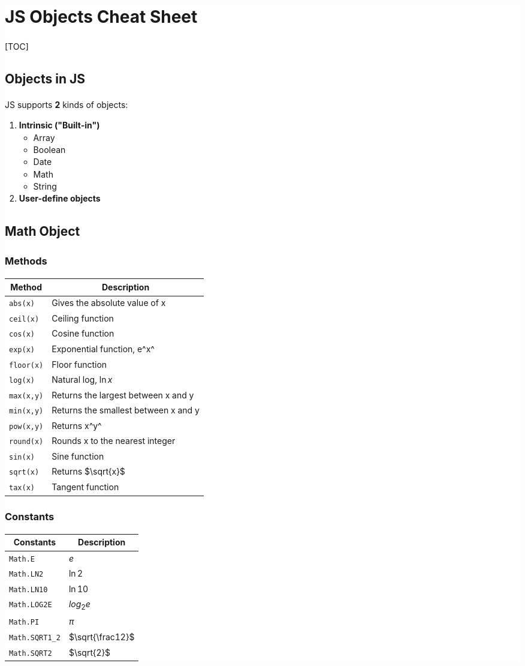 # JS Objects Cheat Sheet

[TOC]

## Objects in JS

JS supports **2** kinds of objects:

1. **Intrinsic ("Built-in")**
   - Array
   - Boolean
   - Date
   - Math
   - String
2. **User-define objects**

## Math Object

### Methods

| Method     | Description                          |
| ---------- | ------------------------------------ |
| `abs(x)`   | Gives the absolute value of x        |
| `ceil(x)`  | Ceiling function                     |
| `cos(x)`   | Cosine function                      |
| `exp(x)`   | Exponential function, e^x^           |
| `floor(x)` | Floor function                       |
| `log(x)`   | Natural log, $\ln x$                 |
| `max(x,y)` | Returns the largest between x and y  |
| `min(x,y)` | Returns the smallest between x and y |
| `pow(x,y)` | Returns x^y^                         |
| `round(x)` | Rounds x to the nearest integer      |
| `sin(x)`   | Sine function                        |
| `sqrt(x)`  | Returns $\sqrt{x}$                   |
| `tax(x)`   | Tangent function                     |

### Constants

| Constants      | Description      |
| -------------- | ---------------- |
| `Math.E`       | $e$              |
| `Math.LN2`     | $\ln2$           |
| `Math.LN10`    | $\ln 10$         |
| `Math.LOG2E`   | $log_2e$         |
| `Math.PI`      | $\pi$            |
| `Math.SQRT1_2` | $\sqrt{\frac12}$ |
| `Math.SQRT2`   | $\sqrt{2}$       |
